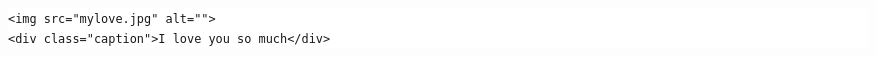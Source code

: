     <img src="mylove.jpg" alt="">
    <div class="caption">I love you so much</div>
  </div>
</div>
